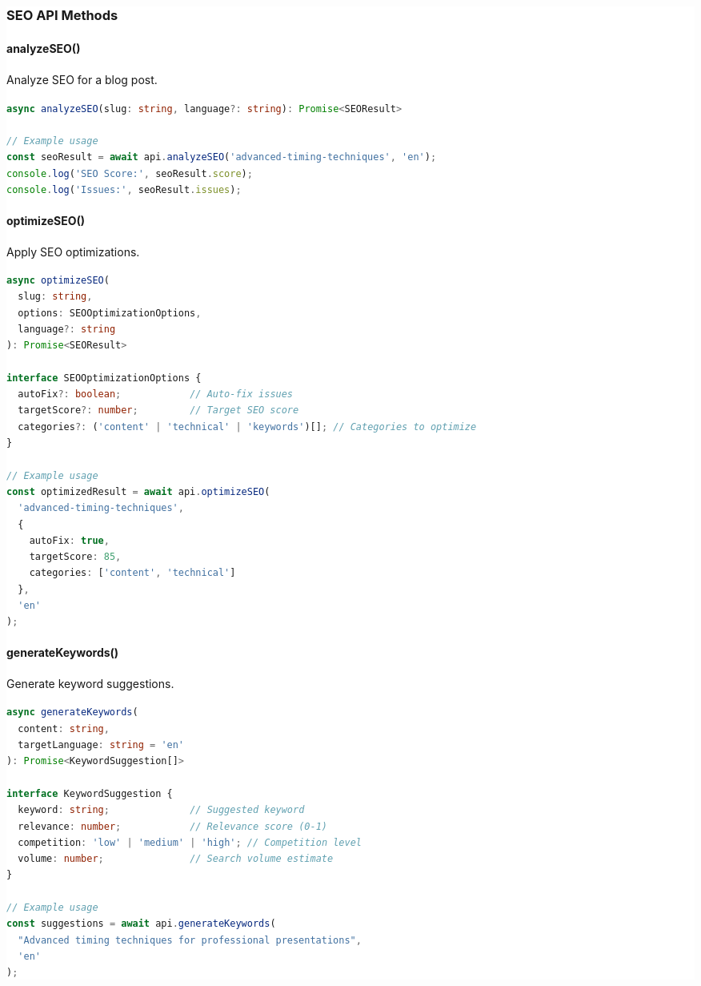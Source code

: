 ### SEO API Methods

#### analyzeSEO()

Analyze SEO for a blog post.

```typescript
async analyzeSEO(slug: string, language?: string): Promise<SEOResult>

// Example usage
const seoResult = await api.analyzeSEO('advanced-timing-techniques', 'en');
console.log('SEO Score:', seoResult.score);
console.log('Issues:', seoResult.issues);
```

#### optimizeSEO()

Apply SEO optimizations.

```typescript
async optimizeSEO(
  slug: string,
  options: SEOOptimizationOptions,
  language?: string
): Promise<SEOResult>

interface SEOOptimizationOptions {
  autoFix?: boolean;            // Auto-fix issues
  targetScore?: number;         // Target SEO score
  categories?: ('content' | 'technical' | 'keywords')[]; // Categories to optimize
}

// Example usage
const optimizedResult = await api.optimizeSEO(
  'advanced-timing-techniques',
  {
    autoFix: true,
    targetScore: 85,
    categories: ['content', 'technical']
  },
  'en'
);
```

#### generateKeywords()

Generate keyword suggestions.

```typescript
async generateKeywords(
  content: string,
  targetLanguage: string = 'en'
): Promise<KeywordSuggestion[]>

interface KeywordSuggestion {
  keyword: string;              // Suggested keyword
  relevance: number;            // Relevance score (0-1)
  competition: 'low' | 'medium' | 'high'; // Competition level
  volume: number;               // Search volume estimate
}

// Example usage
const suggestions = await api.generateKeywords(
  "Advanced timing techniques for professional presentations",
  'en'
);
```